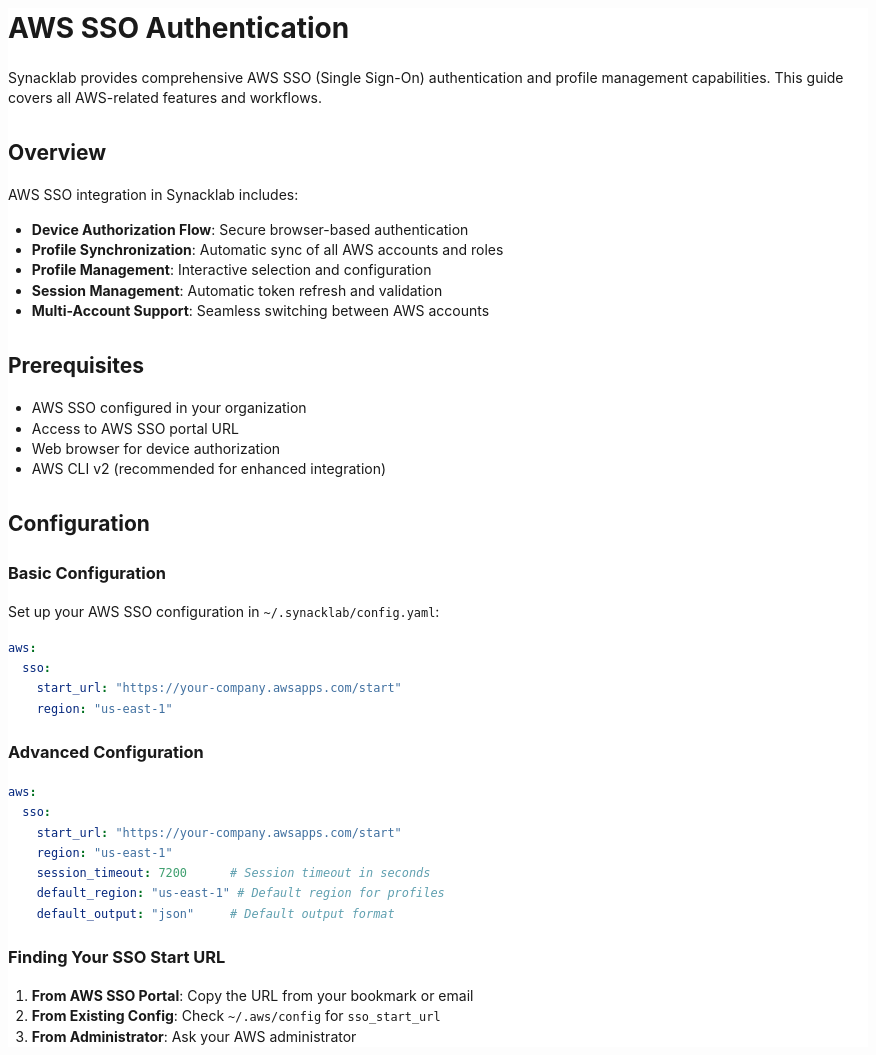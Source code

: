 # AWS SSO Authentication

Synacklab provides comprehensive AWS SSO (Single Sign-On) authentication and profile management capabilities. This guide covers all AWS-related features and workflows.

## Overview

AWS SSO integration in Synacklab includes:

- **Device Authorization Flow**: Secure browser-based authentication
- **Profile Synchronization**: Automatic sync of all AWS accounts and roles
- **Profile Management**: Interactive selection and configuration
- **Session Management**: Automatic token refresh and validation
- **Multi-Account Support**: Seamless switching between AWS accounts

## Prerequisites

- AWS SSO configured in your organization
- Access to AWS SSO portal URL
- Web browser for device authorization
- AWS CLI v2 (recommended for enhanced integration)

## Configuration

### Basic Configuration

Set up your AWS SSO configuration in `~/.synacklab/config.yaml`:

```yaml
aws:
  sso:
    start_url: "https://your-company.awsapps.com/start"
    region: "us-east-1"
```

### Advanced Configuration

```yaml
aws:
  sso:
    start_url: "https://your-company.awsapps.com/start"
    region: "us-east-1"
    session_timeout: 7200      # Session timeout in seconds
    default_region: "us-east-1" # Default region for profiles
    default_output: "json"     # Default output format
```

### Finding Your SSO Start URL

1. **From AWS SSO Portal**: Copy the URL from your bookmark or email
2. **From Existing Config**: Check `~/.aws/config` for `sso_start_url`
3. **From Administrator**: Ask your AWS administrator
